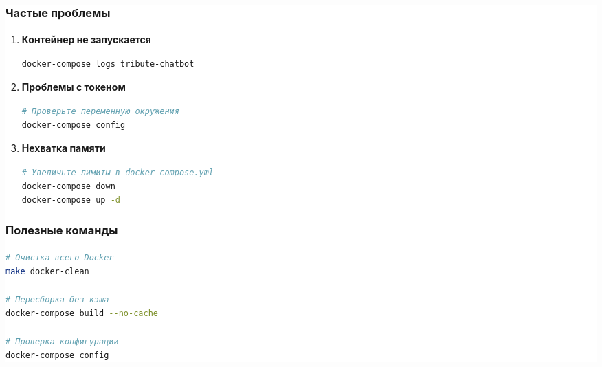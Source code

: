 ### Частые проблемы

1. **Контейнер не запускается**
   ```bash
   docker-compose logs tribute-chatbot
   ```

2. **Проблемы с токеном**
   ```bash
   # Проверьте переменную окружения
   docker-compose config
   ```

3. **Нехватка памяти**
   ```bash
   # Увеличьте лимиты в docker-compose.yml
   docker-compose down
   docker-compose up -d
   ```

### Полезные команды
```bash
# Очистка всего Docker
make docker-clean

# Пересборка без кэша
docker-compose build --no-cache

# Проверка конфигурации
docker-compose config
``` 